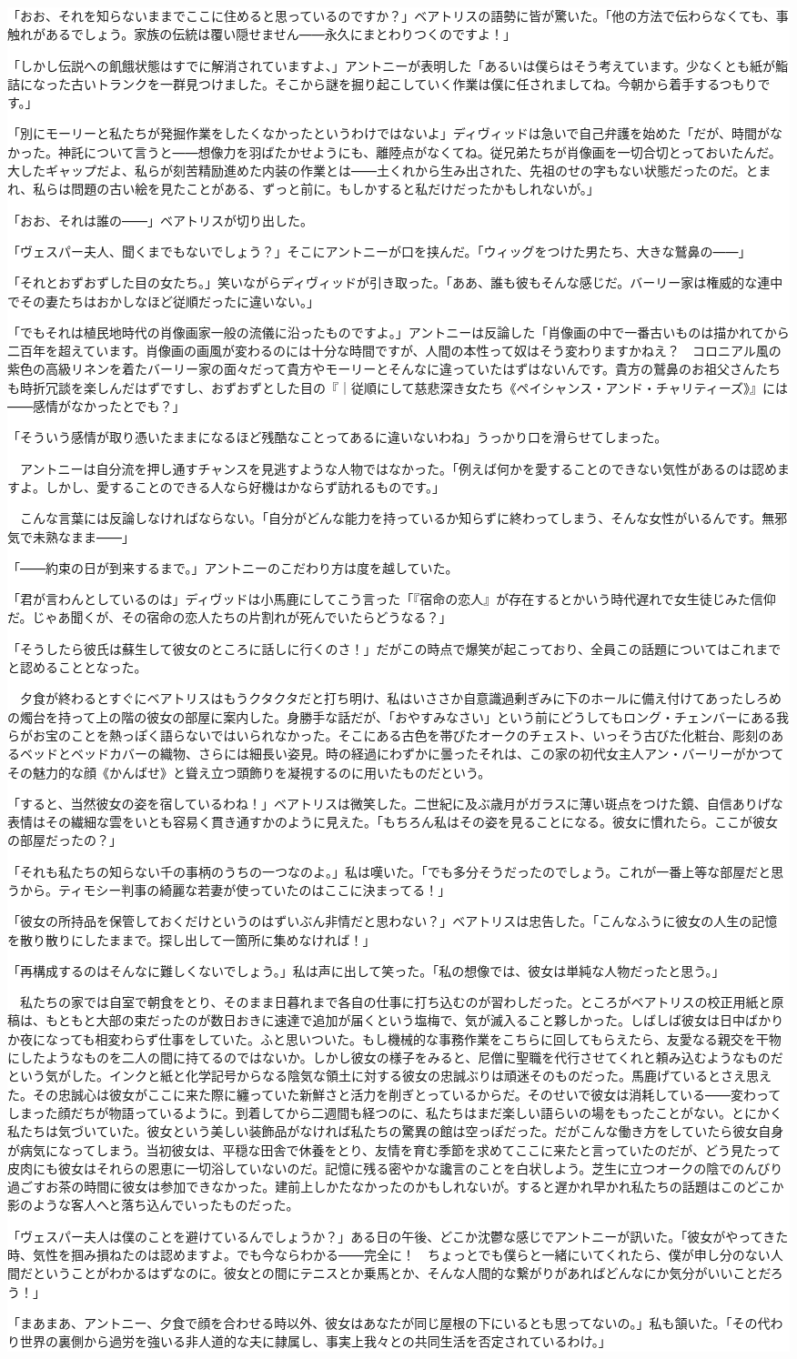 「おお、それを知らないままでここに住めると思っているのですか？」ベアトリスの語勢に皆が驚いた。「他の方法で伝わらなくても、事触れがあるでしょう。家族の伝統は覆い隠せません――永久にまとわりつくのですよ！」

「しかし伝説への飢餓状態はすでに解消されていますよ、」アントニーが表明した「あるいは僕らはそう考えています。少なくとも紙が鮨詰になった古いトランクを一群見つけました。そこから謎を掘り起こしていく作業は僕に任されましてね。今朝から着手するつもりです。」

「別にモーリーと私たちが発掘作業をしたくなかったというわけではないよ」ディヴィッドは急いで自己弁護を始めた「だが、時間がなかった。神託について言うと――想像力を羽ばたかせようにも、離陸点がなくてね。従兄弟たちが肖像画を一切合切とっておいたんだ。大したギャップだよ、私らが刻苦精励進めた内装の作業とは――土くれから生み出された、先祖のせの字もない状態だったのだ。とまれ、私らは問題の古い絵を見たことがある、ずっと前に。もしかすると私だけだったかもしれないが。」

「おお、それは誰の――」ベアトリスが切り出した。

「ヴェスパー夫人、聞くまでもないでしょう？」そこにアントニーが口を挟んだ。「ウィッグをつけた男たち、大きな鷲鼻の――」

「それとおずおずした目の女たち。」笑いながらディヴィッドが引き取った。「ああ、誰も彼もそんな感じだ。バーリー家は権威的な連中でその妻たちはおかしなほど従順だったに違いない。」

「でもそれは植民地時代の肖像画家一般の流儀に沿ったものですよ。」アントニーは反論した「肖像画の中で一番古いものは描かれてから二百年を超えています。肖像画の画風が変わるのには十分な時間ですが、人間の本性って奴はそう変わりますかねえ？　コロニアル風の紫色の高級リネンを着たバーリー家の面々だって貴方やモーリーとそんなに違っていたはずはないんです。貴方の鷲鼻のお祖父さんたちも時折冗談を楽しんだはずですし、おずおずとした目の『｜従順にして慈悲深き女たち《ペイシャンス・アンド・チャリティーズ》』には――感情がなかったとでも？」

「そういう感情が取り憑いたままになるほど残酷なことってあるに違いないわね」うっかり口を滑らせてしまった。

　アントニーは自分流を押し通すチャンスを見逃すような人物ではなかった。「例えば何かを愛することのできない気性があるのは認めますよ。しかし、愛することのできる人なら好機はかならず訪れるものです。」

　こんな言葉には反論しなければならない。「自分がどんな能力を持っているか知らずに終わってしまう、そんな女性がいるんです。無邪気で未熟なまま――」

「――約束の日が到来するまで。」アントニーのこだわり方は度を越していた。

「君が言わんとしているのは」ディヴッドは小馬鹿にしてこう言った「『宿命の恋人』が存在するとかいう時代遅れで女生徒じみた信仰だ。じゃあ聞くが、その宿命の恋人たちの片割れが死んでいたらどうなる？」

「そうしたら彼氏は蘇生して彼女のところに話しに行くのさ！」だがこの時点で爆笑が起こっており、全員この話題についてはこれまでと認めることとなった。

　夕食が終わるとすぐにベアトリスはもうクタクタだと打ち明け、私はいささか自意識過剰ぎみに下のホールに備え付けてあったしろめの燭台を持って上の階の彼女の部屋に案内した。身勝手な話だが、「おやすみなさい」という前にどうしてもロング・チェンバーにある我らがお宝のことを熱っぽく語らないではいられなかった。そこにある古色を帯びたオークのチェスト、いっそう古びた化粧台、彫刻のあるベッドとベッドカバーの織物、さらには細長い姿見。時の経過にわずかに曇ったそれは、この家の初代女主人アン・バーリーがかつてその魅力的な顔《かんばせ》と聳え立つ頭飾りを凝視するのに用いたものだという。

「すると、当然彼女の姿を宿しているわね！」ベアトリスは微笑した。二世紀に及ぶ歳月がガラスに薄い斑点をつけた鏡、自信ありげな表情はその繊細な雲をいとも容易く貫き通すかのように見えた。「もちろん私はその姿を見ることになる。彼女に慣れたら。ここが彼女の部屋だったの？」

「それも私たちの知らない千の事柄のうちの一つなのよ。」私は嘆いた。「でも多分そうだったのでしょう。これが一番上等な部屋だと思うから。ティモシー判事の綺麗な若妻が使っていたのはここに決まってる！」

「彼女の所持品を保管しておくだけというのはずいぶん非情だと思わない？」ベアトリスは忠告した。「こんなふうに彼女の人生の記憶を散り散りにしたままで。探し出して一箇所に集めなければ！」

「再構成するのはそんなに難しくないでしょう。」私は声に出して笑った。「私の想像では、彼女は単純な人物だったと思う。」



　私たちの家では自室で朝食をとり、そのまま日暮れまで各自の仕事に打ち込むのが習わしだった。ところがベアトリスの校正用紙と原稿は、もともと大部の束だったのが数日おきに速達で追加が届くという塩梅で、気が滅入ること夥しかった。しばしば彼女は日中ばかりか夜になっても相変わらず仕事をしていた。ふと思いついた。もし機械的な事務作業をこちらに回してもらえたら、友愛なる親交を干物にしたようなものを二人の間に持てるのではないか。しかし彼女の様子をみると、尼僧に聖職を代行させてくれと頼み込むようなものだという気がした。インクと紙と化学記号からなる陰気な領土に対する彼女の忠誠ぶりは頑迷そのものだった。馬鹿げているとさえ思えた。その忠誠心は彼女がここに来た際に纏っていた新鮮さと活力を削ぎとっているからだ。そのせいで彼女は消耗している――変わってしまった顔だちが物語っているように。到着してから二週間も経つのに、私たちはまだ楽しい語らいの場をもったことがない。とにかく私たちは気づいていた。彼女という美しい装飾品がなければ私たちの驚異の館は空っぽだった。だがこんな働き方をしていたら彼女自身が病気になってしまう。当初彼女は、平穏な田舎で休養をとり、友情を育む季節を求めてここに来たと言っていたのだが、どう見たって皮肉にも彼女はそれらの恩恵に一切浴していないのだ。記憶に残る密やかな讒言のことを白状しよう。芝生に立つオークの陰でのんびり過ごすお茶の時間に彼女は参加できなかった。建前上しかたなかったのかもしれないが。すると遅かれ早かれ私たちの話題はこのどこか影のような客人へと落ち込んでいったものだった。

「ヴェスパー夫人は僕のことを避けているんでしょうか？」ある日の午後、どこか沈鬱な感じでアントニーが訊いた。「彼女がやってきた時、気性を掴み損ねたのは認めますよ。でも今ならわかる――完全に！　ちょっとでも僕らと一緒にいてくれたら、僕が申し分のない人間だということがわかるはずなのに。彼女との間にテニスとか乗馬とか、そんな人間的な繋がりがあればどんなにか気分がいいことだろう！」

「まあまあ、アントニー、夕食で顔を合わせる時以外、彼女はあなたが同じ屋根の下にいるとも思ってないの。」私も頷いた。「その代わり世界の裏側から過労を強いる非人道的な夫に隷属し、事実上我々との共同生活を否定されているわけ。」
